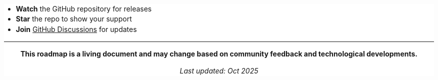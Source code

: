 - **Watch** the GitHub repository for releases
- **Star** the repo to show your support
- **Join** [GitHub Discussions](https://github.com/linkxtr/laravel-qrcode/discussions) for updates

---

<div align="center">

**This roadmap is a living document and may change based on community feedback and technological developments.**

*Last updated: Oct 2025*

</div>